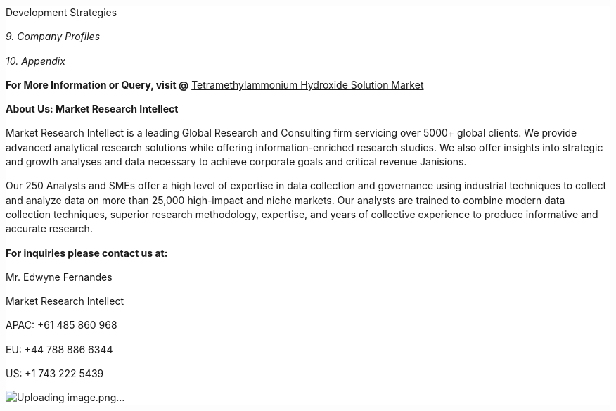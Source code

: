 Development Strategies</span></em></li></ul><p><em><span class="font-[700]">9. Company Profiles</span></em></p><p><em><span class="font-[700]">10. Appendix</span></em></p><p><span class="font-[700]"><strong>For More Information or Query, visit&nbsp;@</strong>&nbsp;</span><span class="font-[700]"><a href="https://www.marketresearchintellect.com/product/global-tetramethylammonium-hydroxide-solution-market/?utm_source=Linkedin&utm_medium=027" target="_blank" data-tracking-control-name="article-ssr-frontend-pulse_little-text-block" data-tracking-will-navigate="" data-test-link="">Tetramethylammonium Hydroxide Solution Market</a></span></p><p><strong><span class="font-[700]">About Us: Market Research Intellect</span></strong></p><p><span class="">Market Research Intellect is a leading Global Research and Consulting firm servicing over 5000+ global clients. We provide advanced analytical research solutions while offering information-enriched research studies.&nbsp;</span>We also offer insights into strategic and growth analyses and data necessary to achieve corporate goals and critical revenue Janisions.</p><p><span class="">Our 250 Analysts and SMEs offer a high level of expertise in data collection and governance using industrial techniques to collect and analyze data on more than 25,000 high-impact and niche markets. Our analysts are trained to combine modern data collection techniques, superior research methodology, expertise, and years of collective experience to produce informative and accurate research.</span></p><p><strong>For inquiries please contact us at:</strong></p><p>Mr. Edwyne Fernandes</p><p>Market Research Intellect</p><p>APAC: +61 485 860 968</p><p>EU: +44 788 886 6344</p><p>US: +1 743 222 5439</p>
![Uploading image.png…]()

